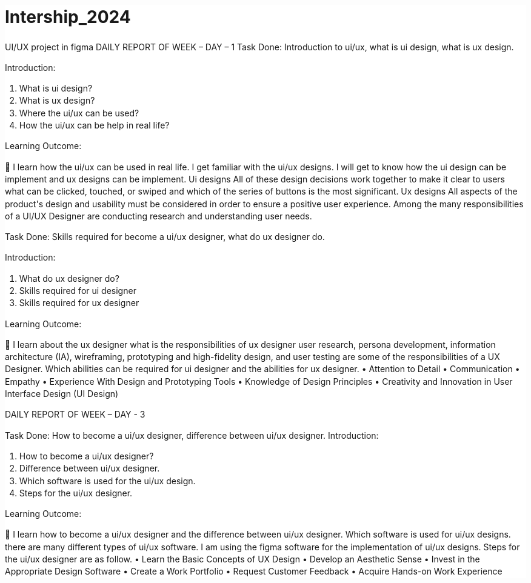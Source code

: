# Intership_2024
UI/UX project in figma
DAILY REPORT OF WEEK – DAY – 1
Task Done: Introduction to ui/ux, what is ui design, what is ux design.

Introduction:

1.	What is ui design?
2.	What is ux design?
3.	Where the ui/ux can be used?
4.	How the ui/ux can be help in real life?

Learning Outcome:

	I learn how the ui/ux can be used in real life. I get familiar with the ui/ux designs. I will get to know how the ui design can be implement and ux designs can be implement. Ui designs All of these design decisions work together to make it clear to users what can be clicked, touched, or swiped and which of the series of buttons is the most significant. Ux designs All aspects of the product's design and usability must be considered in order to ensure a positive user experience. Among the many responsibilities of a UI/UX Designer are conducting research and understanding user needs.
 

Task Done: Skills required for become a ui/ux designer, what do ux designer do.

Introduction:

1.	What do ux designer do?
2.	Skills required for ui designer
3.	Skills required for ux designer

Learning Outcome:

	I learn about the ux designer what is the responsibilities of ux designer user research, persona development, information architecture (IA), wireframing, prototyping and high-fidelity design, and user testing are some of the responsibilities of a UX Designer. Which abilities can be required for ui designer and the abilities for ux designer.
•	Attention to Detail
•	Communication
•	Empathy
•	Experience With Design and Prototyping Tools
•	Knowledge of Design Principles
•	Creativity and Innovation in User Interface Design (UI Design)
 
DAILY REPORT OF WEEK – DAY - 3

Task Done: How to become a ui/ux designer, difference between ui/ux designer.
Introduction:

1.	How to become a ui/ux designer?
2.	Difference between ui/ux designer.
3.	Which software is used for the ui/ux design.
4.	Steps for the ui/ux designer.

Learning Outcome:

	I learn how to become a ui/ux designer and the difference between ui/ux designer. Which software is used for ui/ux designs. there are many different types of ui/ux software. I am using the figma software for the implementation of ui/ux designs. Steps for the ui/ux designer are as follow.
•	Learn the Basic Concepts of UX Design
•	Develop an Aesthetic Sense
•	Invest in the Appropriate Design Software
•	Create a Work Portfolio
•	Request Customer Feedback
•	Acquire Hands-on Work Experience
 